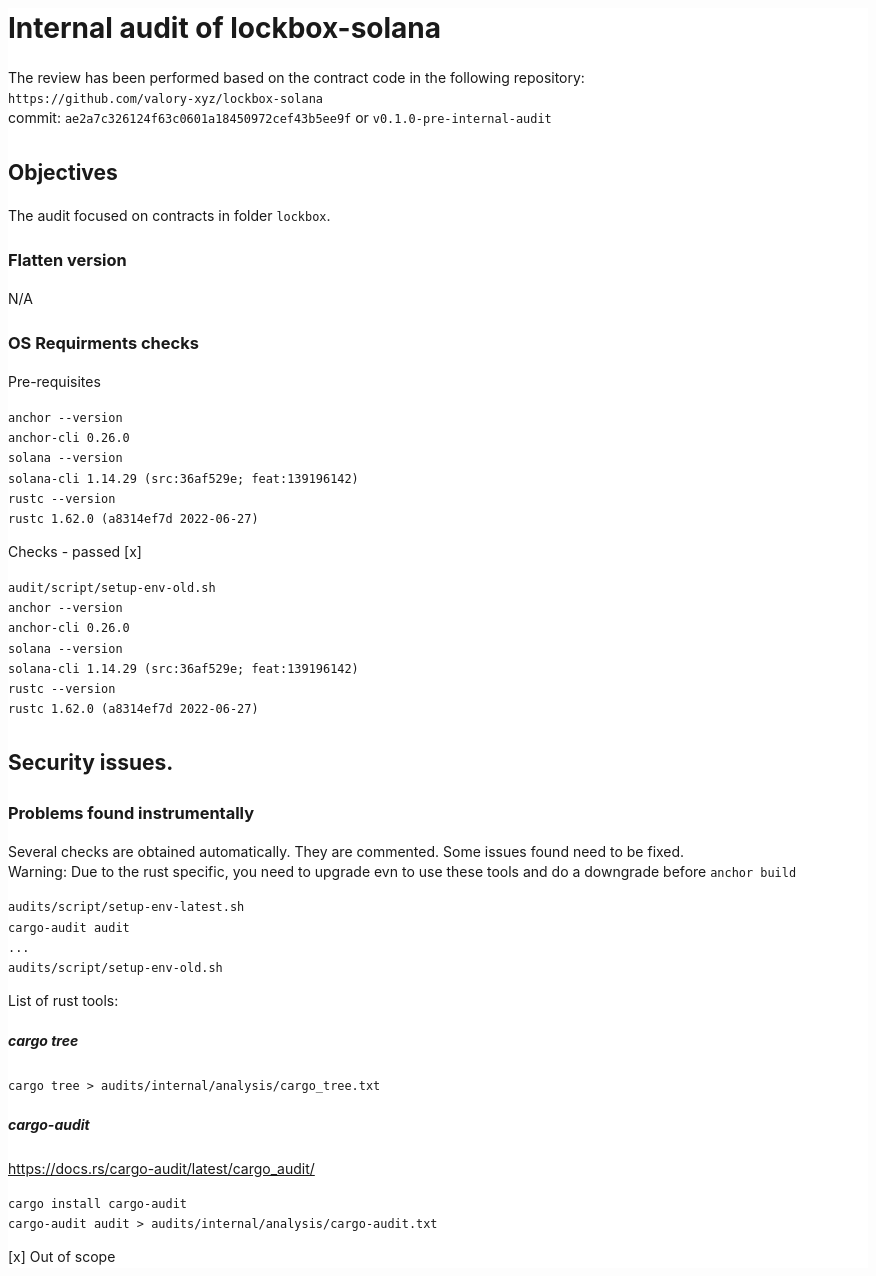 # Internal audit of lockbox-solana
The review has been performed based on the contract code in the following repository:<br>
`https://github.com/valory-xyz/lockbox-solana` <br>
commit: `ae2a7c326124f63c0601a18450972cef43b5ee9f` or `v0.1.0-pre-internal-audit`<br> 

## Objectives
The audit focused on contracts in folder `lockbox`.

### Flatten version
N/A

### OS Requirments checks
Pre-requisites
```
anchor --version
anchor-cli 0.26.0
solana --version
solana-cli 1.14.29 (src:36af529e; feat:139196142)
rustc --version
rustc 1.62.0 (a8314ef7d 2022-06-27)
```
Checks - passed [x]
```
audit/script/setup-env-old.sh
anchor --version
anchor-cli 0.26.0
solana --version
solana-cli 1.14.29 (src:36af529e; feat:139196142)
rustc --version
rustc 1.62.0 (a8314ef7d 2022-06-27)
```


## Security issues.
### Problems found instrumentally
Several checks are obtained automatically. They are commented. Some issues found need to be fixed. <br>
Warning: Due to the rust specific, you need to upgrade evn to use these tools and do a downgrade before `anchor build` 
```
audits/script/setup-env-latest.sh
cargo-audit audit
...
audits/script/setup-env-old.sh 
```
List of rust tools:
##### cargo tree
```
cargo tree > audits/internal/analysis/cargo_tree.txt
```
##### cargo-audit
https://docs.rs/cargo-audit/latest/cargo_audit/
```
cargo install cargo-audit
cargo-audit audit > audits/internal/analysis/cargo-audit.txt
```
[x] Out of scope
